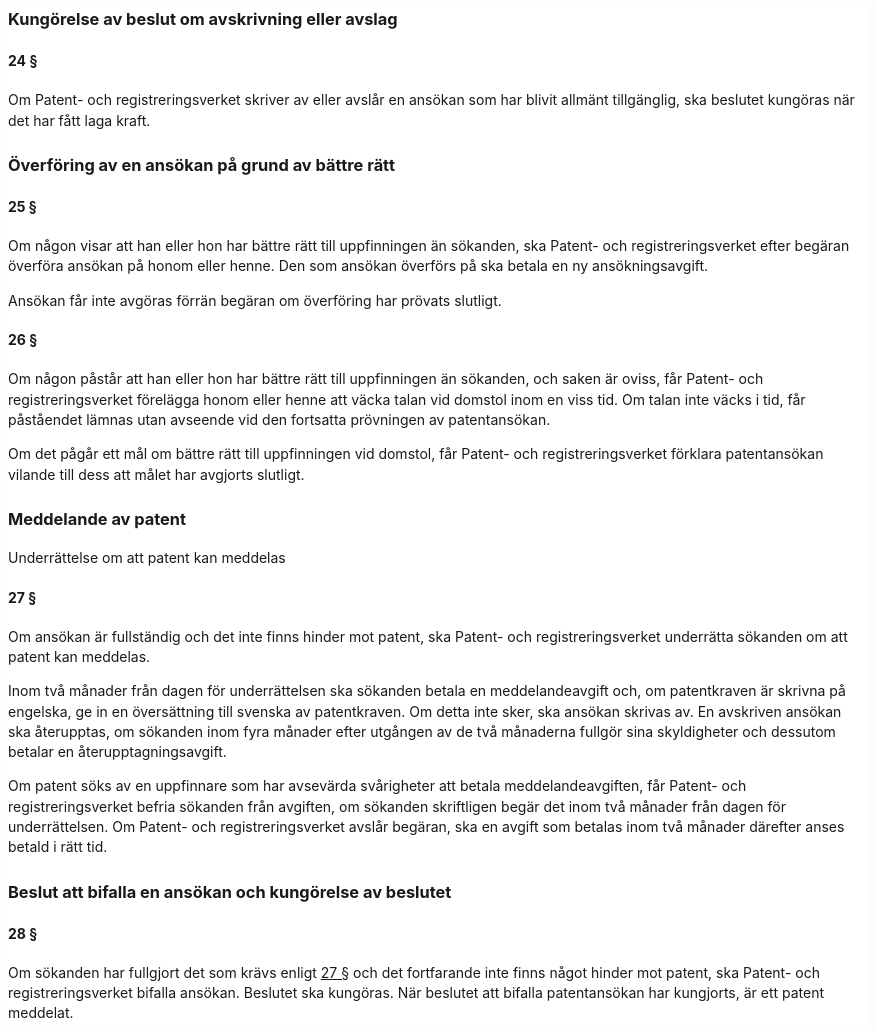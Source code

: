 ### Kungörelse av beslut om avskrivning eller avslag

#### 24 §

Om Patent- och registreringsverket skriver av eller avslår en ansökan som har blivit allmänt tillgänglig, ska beslutet kungöras när det har fått laga kraft.

### Överföring av en ansökan på grund av bättre rätt

#### 25 §

Om någon visar att han eller hon har bättre rätt till uppfinningen än sökanden, ska Patent- och registreringsverket efter begäran överföra ansökan på honom eller henne. Den som ansökan överförs på ska betala en ny ansökningsavgift.

Ansökan får inte avgöras förrän begäran om överföring har prövats slutligt.

#### 26 §

Om någon påstår att han eller hon har bättre rätt till uppfinningen än sökanden, och saken är oviss, får Patent- och registreringsverket förelägga honom eller henne att väcka talan vid domstol inom en viss tid. Om talan inte väcks i tid, får påståendet lämnas utan avseende vid den fortsatta prövningen av patentansökan.

Om det pågår ett mål om bättre rätt till uppfinningen vid domstol, får Patent- och registreringsverket förklara patentansökan vilande till dess att målet har avgjorts slutligt.

### Meddelande av patent

Underrättelse om att patent kan meddelas

#### 27 §

Om ansökan är fullständig och det inte finns hinder mot patent, ska Patent- och registreringsverket underrätta sökanden om att patent kan meddelas.

Inom två månader från dagen för underrättelsen ska sökanden betala en meddelandeavgift och, om patentkraven är skrivna på engelska, ge in en översättning till svenska av patentkraven. Om detta inte sker, ska ansökan skrivas av. En avskriven ansökan ska återupptas, om sökanden inom fyra månader efter utgången av de två månaderna fullgör sina skyldigheter och dessutom betalar en återupptagningsavgift.

Om patent söks av en uppfinnare som har avsevärda svårigheter att betala meddelandeavgiften, får Patent- och registreringsverket befria sökanden från avgiften, om sökanden skriftligen begär det inom två månader från dagen för underrättelsen. Om Patent- och registreringsverket avslår begäran, ska en avgift som betalas inom två månader därefter anses betald i rätt tid.

### Beslut att bifalla en ansökan och kungörelse av beslutet

#### 28 §

Om sökanden har fullgjort det som krävs enligt [27 §](#kap4.27) och det fortfarande inte finns något hinder mot patent, ska Patent- och registreringsverket bifalla ansökan. Beslutet ska kungöras. När beslutet att bifalla patentansökan har kungjorts, är ett patent meddelat.
